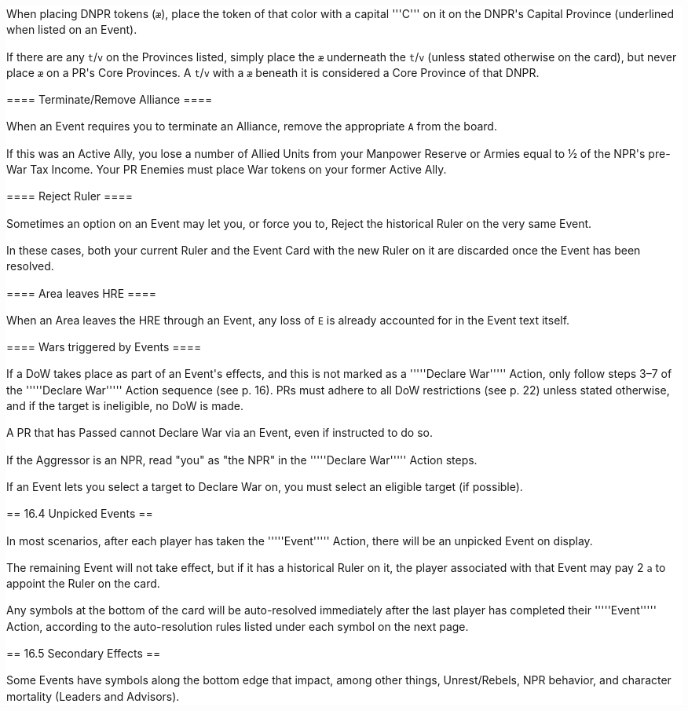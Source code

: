 When placing DNPR tokens (<code>æ</code>), place the token of that color with a capital '''C''' on it on the DNPR's Capital Province (underlined when listed on an Event).

If there are any <code>t</code>/<code>v</code> on the Provinces listed, simply place the <code>æ</code> underneath the <code>t</code>/<code>v</code> (unless stated otherwise on the card), but never place <code>æ</code> on a PR's Core Provinces. A <code>t</code>/<code>v</code> with a <code>æ</code> beneath it is considered a Core Province of that DNPR.

==== Terminate/Remove Alliance ====

When an Event requires you to terminate an Alliance, remove the appropriate <code>A</code> from the board.

If this was an Active Ally, you lose a number of Allied Units from your Manpower Reserve or Armies equal to ½ of the NPR's pre-War Tax Income. Your PR Enemies must place War tokens on your former Active Ally.

==== Reject Ruler ====

Sometimes an option on an Event may let you, or force you to, Reject the historical Ruler on the very same Event.

In these cases, both your current Ruler and the Event Card with the new Ruler on it are discarded once the Event has been resolved.

==== Area leaves HRE ====

When an Area leaves the HRE through an Event, any loss of <code>E</code> is already accounted for in the Event text itself.

==== Wars triggered by Events ====

If a DoW takes place as part of an Event's effects, and this is not marked as a '''''Declare War''''' Action, only follow steps 3–7 of the '''''Declare War''''' Action sequence (see p. 16). PRs must adhere to all DoW restrictions (see p. 22) unless stated otherwise, and if the target is ineligible, no DoW is made.

A PR that has Passed cannot Declare War via an Event, even if instructed to do so.

If the Aggressor is an NPR, read "you" as "the NPR" in the '''''Declare War''''' Action steps.

If an Event lets you select a target to Declare War on, you must select an eligible target (if possible).

== 16.4 Unpicked Events ==

In most scenarios, after each player has taken the '''''Event''''' Action, there will be an unpicked Event on display.

The remaining Event will not take effect, but if it has a historical Ruler on it, the player associated with that Event may pay 2 <code>a</code> to appoint the Ruler on the card.

Any symbols at the bottom of the card will be auto-resolved immediately after the last player has completed their '''''Event''''' Action, according to the auto-resolution rules listed under each symbol on the next page.

== 16.5 Secondary Effects ==

Some Events have symbols along the bottom edge that impact, among other things, Unrest/Rebels, NPR behavior, and character mortality (Leaders and Advisors).
